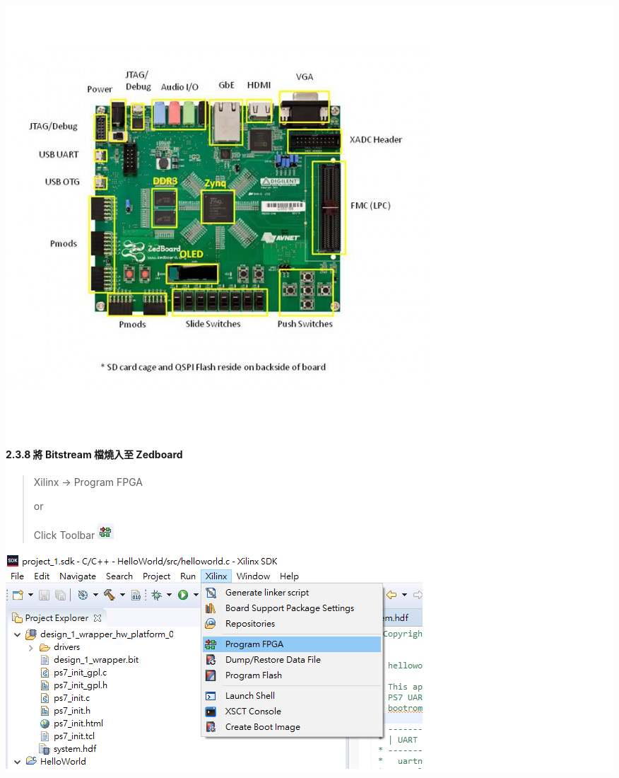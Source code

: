 ![zedboard](./images/create_vivado/zed_board.jpg)

#### 2.3.8 將 Bitstream 檔燒入至 Zedboard

> Xilinx &rarr; Program FPGA
>
> or
>
> Click Toolbar
> ![Program_ZYNQ_icon](./images/create_vivado/Program_ZYNQ_icon.PNG)

![Program_ZYNQ_2](./images/create_vivado/Program_ZYNQ_2.PNG)
